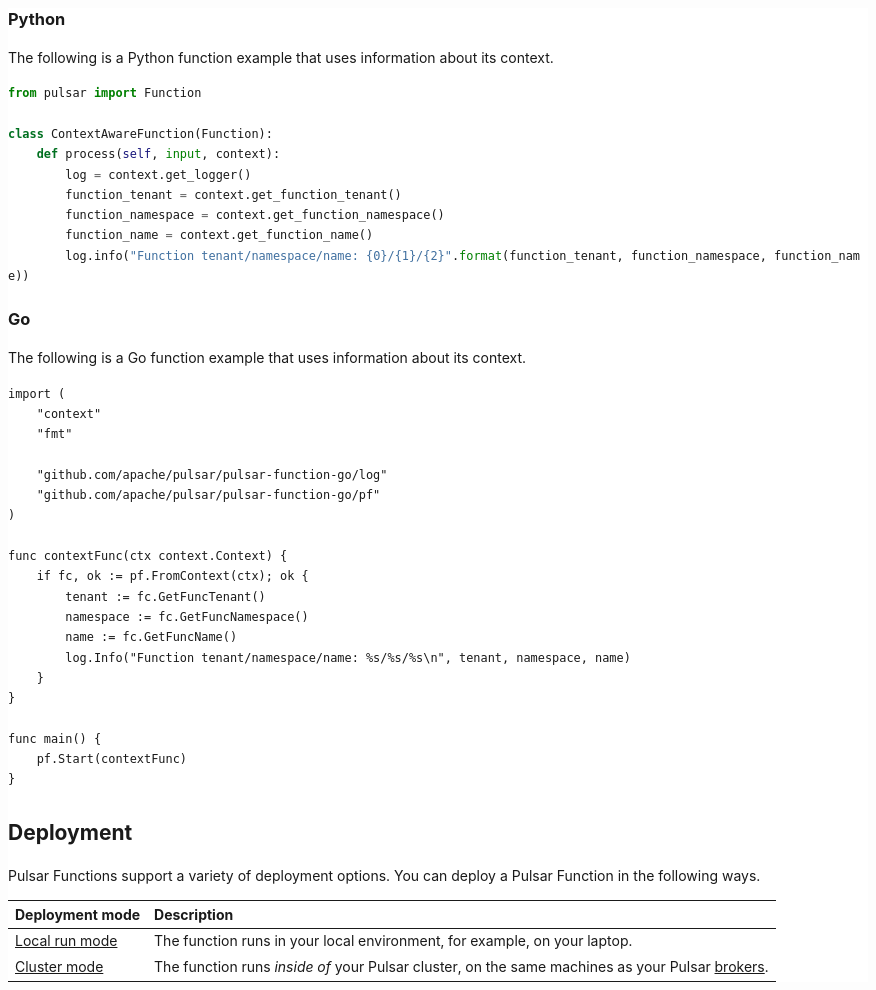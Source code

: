 ### Python
The following is a Python function example that uses information about its context.

```python
from pulsar import Function

class ContextAwareFunction(Function):
    def process(self, input, context):
        log = context.get_logger()
        function_tenant = context.get_function_tenant()
        function_namespace = context.get_function_namespace()
        function_name = context.get_function_name()
        log.info("Function tenant/namespace/name: {0}/{1}/{2}".format(function_tenant, function_namespace, function_name))
```

### Go
The following is a Go function example that uses information about its context.

```
import (
	"context"
	"fmt"

    "github.com/apache/pulsar/pulsar-function-go/log"
	"github.com/apache/pulsar/pulsar-function-go/pf"
)

func contextFunc(ctx context.Context) {
	if fc, ok := pf.FromContext(ctx); ok {
		tenant := fc.GetFuncTenant()
		namespace := fc.GetFuncNamespace()
		name := fc.GetFuncName()
		log.Info("Function tenant/namespace/name: %s/%s/%s\n", tenant, namespace, name)
	}
}

func main() {
	pf.Start(contextFunc)
}

```

## Deployment
Pulsar Functions support a variety of deployment options. You can deploy a Pulsar Function in the following ways.

Deployment mode | Description
:---------------|:-----------
[Local run mode](#local-run-mode) | The function runs in your local environment, for example, on your laptop.
[Cluster mode](#cluster-run-mode) | The function runs *inside of* your Pulsar cluster, on the same machines as your Pulsar [brokers](reference-terminology.md#broker).
